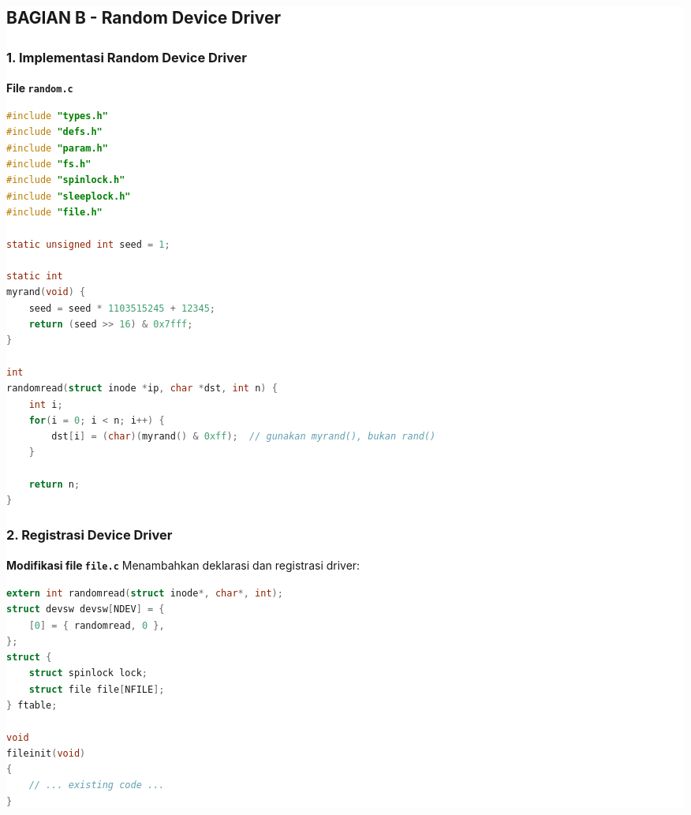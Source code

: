 
## BAGIAN B - Random Device Driver

### 1. Implementasi Random Device Driver

**File `random.c`**

```c
#include "types.h"
#include "defs.h"
#include "param.h"
#include "fs.h"
#include "spinlock.h"
#include "sleeplock.h"
#include "file.h"

static unsigned int seed = 1;

static int
myrand(void) {
    seed = seed * 1103515245 + 12345;
    return (seed >> 16) & 0x7fff;
}

int
randomread(struct inode *ip, char *dst, int n) {
    int i;
    for(i = 0; i < n; i++) {
        dst[i] = (char)(myrand() & 0xff);  // gunakan myrand(), bukan rand()
    }
    
    return n;
}
```

### 2. Registrasi Device Driver

**Modifikasi file `file.c`**
Menambahkan deklarasi dan registrasi driver:

```c
extern int randomread(struct inode*, char*, int);
struct devsw devsw[NDEV] = {
    [0] = { randomread, 0 },
};
struct {
    struct spinlock lock;
    struct file file[NFILE];
} ftable;

void
fileinit(void)
{
    // ... existing code ...
}
```
